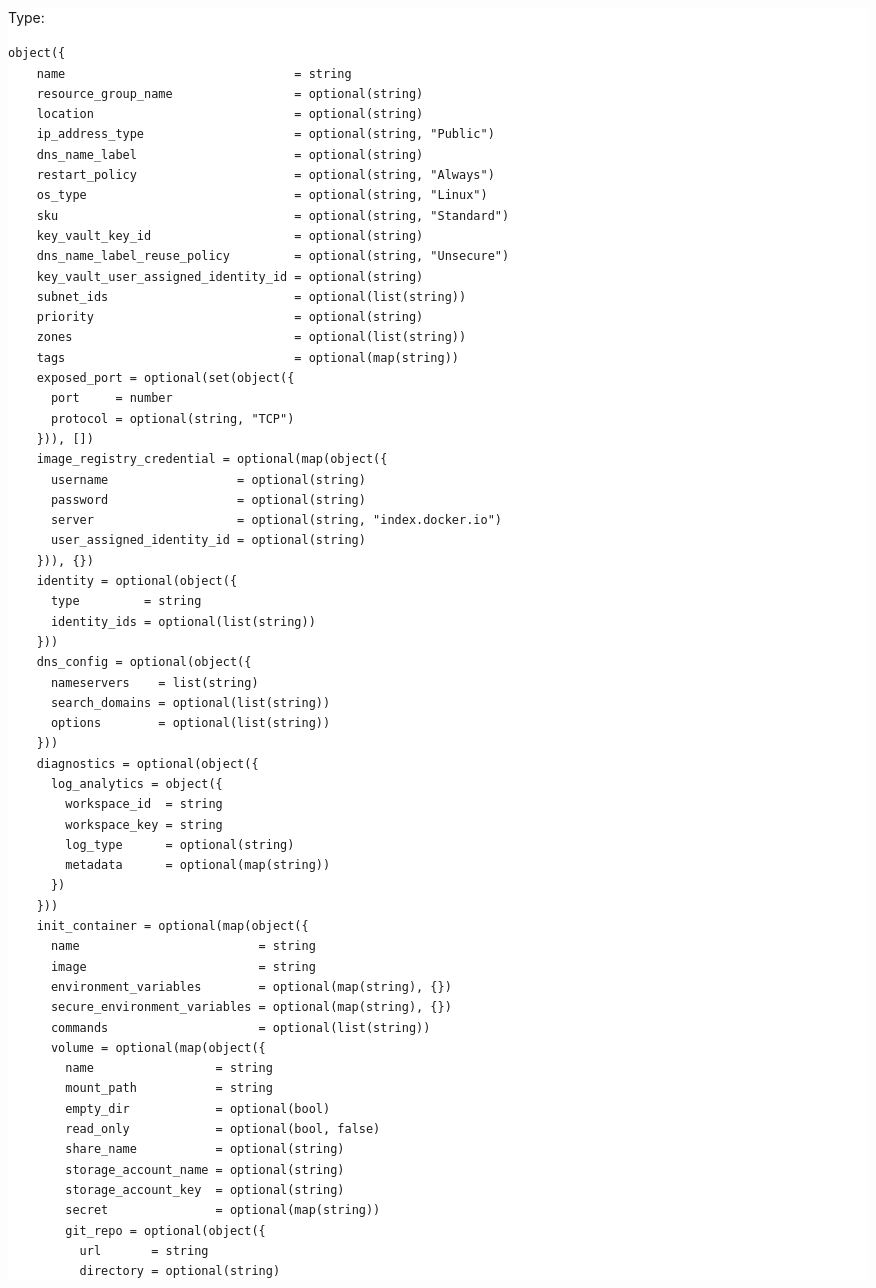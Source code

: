 Type:

```hcl
object({
    name                                = string
    resource_group_name                 = optional(string)
    location                            = optional(string)
    ip_address_type                     = optional(string, "Public")
    dns_name_label                      = optional(string)
    restart_policy                      = optional(string, "Always")
    os_type                             = optional(string, "Linux")
    sku                                 = optional(string, "Standard")
    key_vault_key_id                    = optional(string)
    dns_name_label_reuse_policy         = optional(string, "Unsecure")
    key_vault_user_assigned_identity_id = optional(string)
    subnet_ids                          = optional(list(string))
    priority                            = optional(string)
    zones                               = optional(list(string))
    tags                                = optional(map(string))
    exposed_port = optional(set(object({
      port     = number
      protocol = optional(string, "TCP")
    })), [])
    image_registry_credential = optional(map(object({
      username                  = optional(string)
      password                  = optional(string)
      server                    = optional(string, "index.docker.io")
      user_assigned_identity_id = optional(string)
    })), {})
    identity = optional(object({
      type         = string
      identity_ids = optional(list(string))
    }))
    dns_config = optional(object({
      nameservers    = list(string)
      search_domains = optional(list(string))
      options        = optional(list(string))
    }))
    diagnostics = optional(object({
      log_analytics = object({
        workspace_id  = string
        workspace_key = string
        log_type      = optional(string)
        metadata      = optional(map(string))
      })
    }))
    init_container = optional(map(object({
      name                         = string
      image                        = string
      environment_variables        = optional(map(string), {})
      secure_environment_variables = optional(map(string), {})
      commands                     = optional(list(string))
      volume = optional(map(object({
        name                 = string
        mount_path           = string
        empty_dir            = optional(bool)
        read_only            = optional(bool, false)
        share_name           = optional(string)
        storage_account_name = optional(string)
        storage_account_key  = optional(string)
        secret               = optional(map(string))
        git_repo = optional(object({
          url       = string
          directory = optional(string)
```